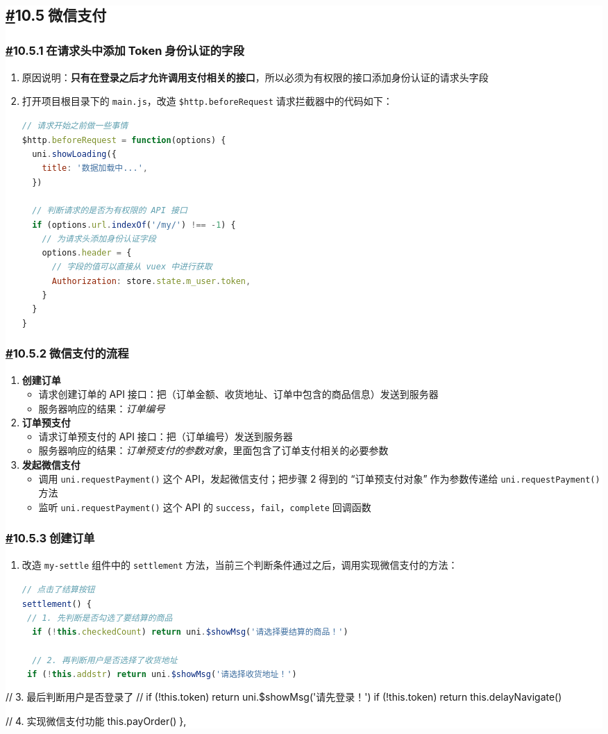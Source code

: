 ## [#](https://www.escook.cn/docs-uni-shop/mds/10.settle.html#_10-5-微信支付)10.5 微信支付

### [#](https://www.escook.cn/docs-uni-shop/mds/10.settle.html#_10-5-1-在请求头中添加-token-身份认证的字段)10.5.1 在请求头中添加 Token 身份认证的字段

1. 原因说明：**只有在登录之后才允许调用支付相关的接口**，所以必须为有权限的接口添加身份认证的请求头字段

2. 打开项目根目录下的 `main.js`，改造 `$http.beforeRequest` 请求拦截器中的代码如下：

   ```js
   // 请求开始之前做一些事情
   $http.beforeRequest = function(options) {
     uni.showLoading({
       title: '数据加载中...',
     })
   
     // 判断请求的是否为有权限的 API 接口
     if (options.url.indexOf('/my/') !== -1) {
       // 为请求头添加身份认证字段
       options.header = {
         // 字段的值可以直接从 vuex 中进行获取
         Authorization: store.state.m_user.token,
       }
     }
   }
   ```

### [#](https://www.escook.cn/docs-uni-shop/mds/10.settle.html#_10-5-2-微信支付的流程)10.5.2 微信支付的流程

1. **创建订单**
   - 请求创建订单的 API 接口：把（订单金额、收货地址、订单中包含的商品信息）发送到服务器
   - 服务器响应的结果：*订单编号*
2. **订单预支付**
   - 请求订单预支付的 API 接口：把（订单编号）发送到服务器
   - 服务器响应的结果：*订单预支付的参数对象*，里面包含了订单支付相关的必要参数
3. **发起微信支付**
   - 调用 `uni.requestPayment()` 这个 API，发起微信支付；把步骤 2 得到的 “订单预支付对象” 作为参数传递给 `uni.requestPayment()` 方法
   - 监听 `uni.requestPayment()` 这个 API 的 `success`，`fail`，`complete` 回调函数

### [#](https://www.escook.cn/docs-uni-shop/mds/10.settle.html#_10-5-3-创建订单)10.5.3 创建订单

1. 改造 `my-settle` 组件中的 `settlement` 方法，当前三个判断条件通过之后，调用实现微信支付的方法：

   ```js
   // 点击了结算按钮
   settlement() {
    // 1. 先判断是否勾选了要结算的商品
     if (!this.checkedCount) return uni.$showMsg('请选择要结算的商品！')
   
     // 2. 再判断用户是否选择了收货地址
    if (!this.addstr) return uni.$showMsg('请选择收货地址！')
   

  // 3. 最后判断用户是否登录了
     // if (!this.token) return uni.$showMsg('请先登录！')
  if (!this.token) return this.delayNavigate()

  // 4. 实现微信支付功能
     this.payOrder()
},
   ```
